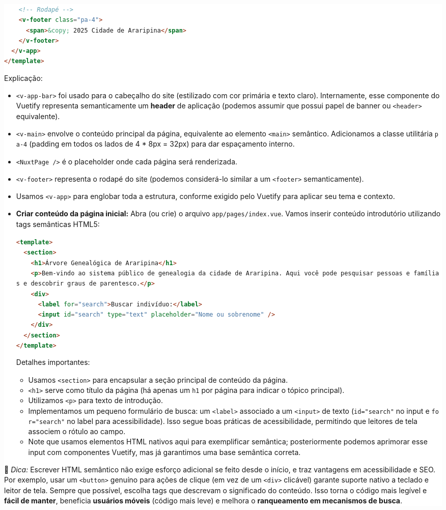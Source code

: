  ```html
      <!-- Rodapé -->
      <v-footer class="pa-4">
        <span>&copy; 2025 Cidade de Araripina</span>
      </v-footer>
    </v-app>
  </template>
  ```

  Explicação:

  * `<v-app-bar>` foi usado para o cabeçalho do site (estilizado com cor primária e texto claro). Internamente, esse componente do Vuetify representa semanticamente um **header** de aplicação (podemos assumir que possui papel de banner ou `<header>` equivalente).
  * `<v-main>` envolve o conteúdo principal da página, equivalente ao elemento `<main>` semântico. Adicionamos a classe utilitária `pa-4` (padding em todos os lados de 4 \* 8px = 32px) para dar espaçamento interno.
  * `<NuxtPage />` é o placeholder onde cada página será renderizada.
  * `<v-footer>` representa o rodapé do site (podemos considerá-lo similar a um `<footer>` semanticamente).
  * Usamos `<v-app>` para englobar toda a estrutura, conforme exigido pelo Vuetify para aplicar seu tema e contexto.

* **Criar conteúdo da página inicial:** Abra (ou crie) o arquivo `app/pages/index.vue`. Vamos inserir conteúdo introdutório utilizando tags semânticas HTML5:

  ```html
  <template>
    <section>
      <h1>Árvore Genealógica de Araripina</h1>
      <p>Bem-vindo ao sistema público de genealogia da cidade de Araripina. Aqui você pode pesquisar pessoas e famílias e descobrir graus de parentesco.</p>
      <div>
        <label for="search">Buscar indivíduo:</label>
        <input id="search" type="text" placeholder="Nome ou sobrenome" />
      </div>
    </section>
  </template>
  ```

  Detalhes importantes:

  * Usamos `<section>` para encapsular a seção principal de conteúdo da página.
  * `<h1>` serve como título da página (há apenas um `h1` por página para indicar o tópico principal).
  * Utilizamos `<p>` para texto de introdução.
  * Implementamos um pequeno formulário de busca: um `<label>` associado a um `<input>` de texto (`id="search"` no input e `for="search"` no label para acessibilidade). Isso segue boas práticas de acessibilidade, permitindo que leitores de tela associem o rótulo ao campo.
  * Note que usamos elementos HTML nativos aqui para exemplificar semântica; posteriormente podemos aprimorar esse input com componentes Vuetify, mas já garantimos uma base semântica correta.

📖 *Dica:* Escrever HTML semântico não exige esforço adicional se feito desde o início, e traz vantagens em acessibilidade e SEO. Por exemplo, usar um `<button>` genuíno para ações de clique (em vez de um `<div>` clicável) garante suporte nativo a teclado e leitor de tela. Sempre que possível, escolha tags que descrevam o significado do conteúdo. Isso torna o código mais legível e **fácil de manter**, beneficia **usuários móveis** (código mais leve) e melhora o **ranqueamento em mecanismos de busca**.
